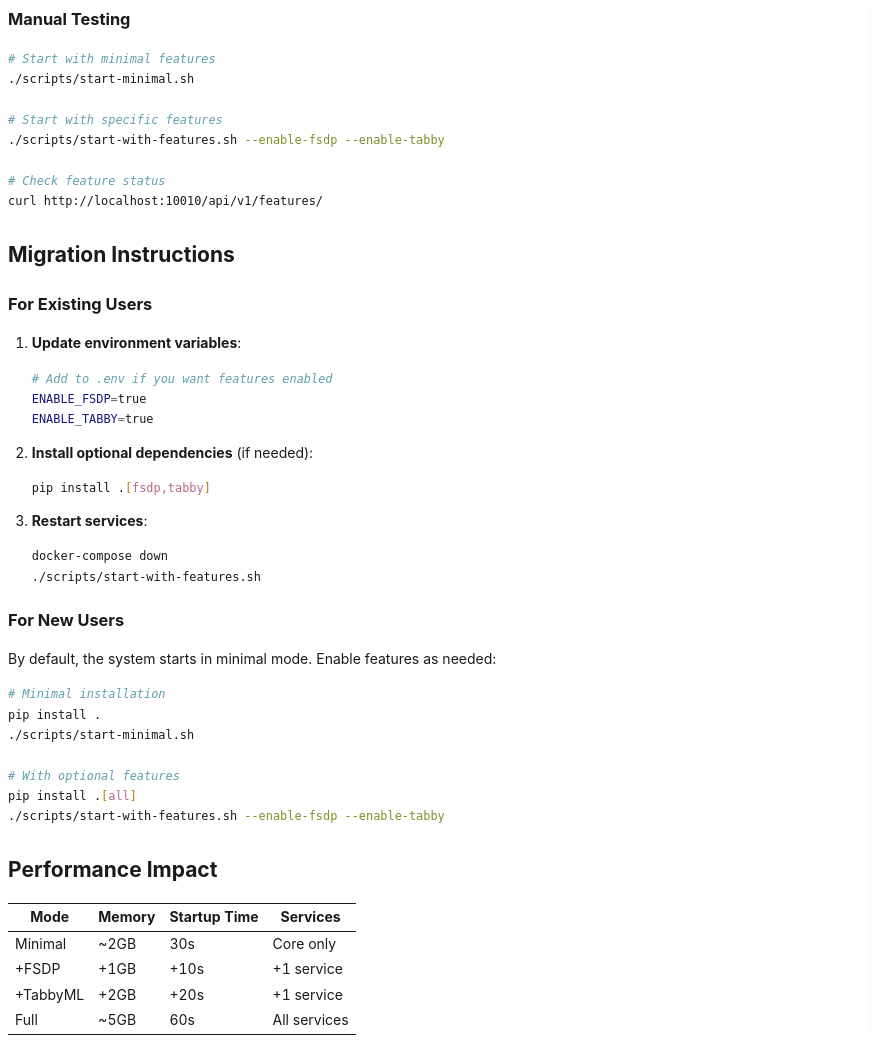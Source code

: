 ### Manual Testing
```bash
# Start with minimal features
./scripts/start-minimal.sh

# Start with specific features
./scripts/start-with-features.sh --enable-fsdp --enable-tabby

# Check feature status
curl http://localhost:10010/api/v1/features/
```

## Migration Instructions

### For Existing Users

1. **Update environment variables**:
   ```bash
   # Add to .env if you want features enabled
   ENABLE_FSDP=true
   ENABLE_TABBY=true
   ```

2. **Install optional dependencies** (if needed):
   ```bash
   pip install .[fsdp,tabby]
   ```

3. **Restart services**:
   ```bash
   docker-compose down
   ./scripts/start-with-features.sh
   ```

### For New Users

By default, the system starts in minimal mode. Enable features as needed:

```bash
# Minimal installation
pip install .
./scripts/start-minimal.sh

# With optional features
pip install .[all]
./scripts/start-with-features.sh --enable-fsdp --enable-tabby
```

## Performance Impact

| Mode | Memory | Startup Time | Services |
|------|--------|--------------|----------|
| Minimal | ~2GB | 30s | Core only |
| +FSDP | +1GB | +10s | +1 service |
| +TabbyML | +2GB | +20s | +1 service |
| Full | ~5GB | 60s | All services |
